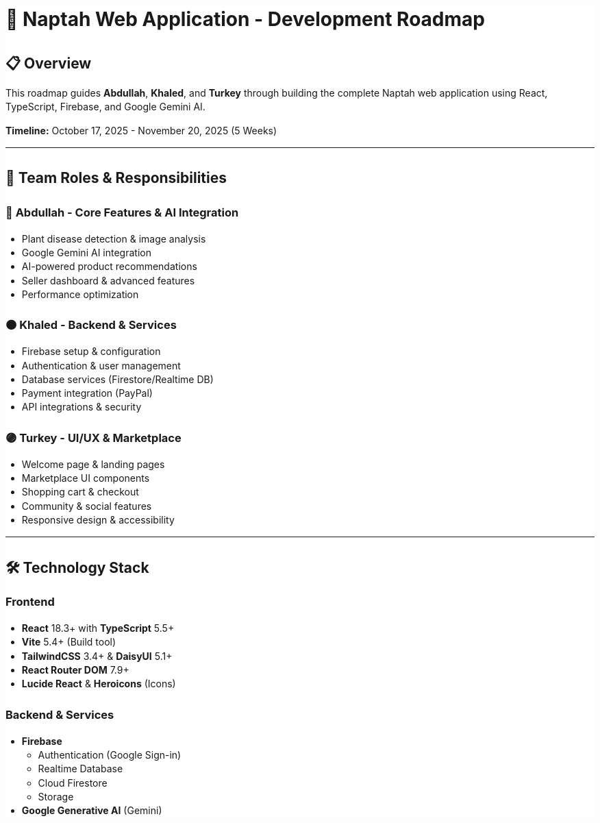 # 🌱 Naptah Web Application - Development Roadmap

## 📋 Overview

This roadmap guides **Abdullah**, **Khaled**, and **Turkey** through building the complete Naptah web application using React, TypeScript, Firebase, and Google Gemini AI.

**Timeline:** October 17, 2025 - November 20, 2025 (5 Weeks)

---

## 👥 Team Roles & Responsibilities

### 🔵 **Abdullah** - Core Features & AI Integration
- Plant disease detection & image analysis
- Google Gemini AI integration
- AI-powered product recommendations
- Seller dashboard & advanced features
- Performance optimization

### 🟠 **Khaled** - Backend & Services
- Firebase setup & configuration
- Authentication & user management
- Database services (Firestore/Realtime DB)
- Payment integration (PayPal)
- API integrations & security

### 🟣 **Turkey** - UI/UX & Marketplace
- Welcome page & landing pages
- Marketplace UI components
- Shopping cart & checkout
- Community & social features
- Responsive design & accessibility

---

## 🛠️ Technology Stack

### **Frontend**
- **React** 18.3+ with **TypeScript** 5.5+
- **Vite** 5.4+ (Build tool)
- **TailwindCSS** 3.4+ & **DaisyUI** 5.1+
- **React Router DOM** 7.9+
- **Lucide React** & **Heroicons** (Icons)

### **Backend & Services**
- **Firebase**
  - Authentication (Google Sign-in)
  - Realtime Database
  - Cloud Firestore
  - Storage
- **Google Generative AI** (Gemini)
